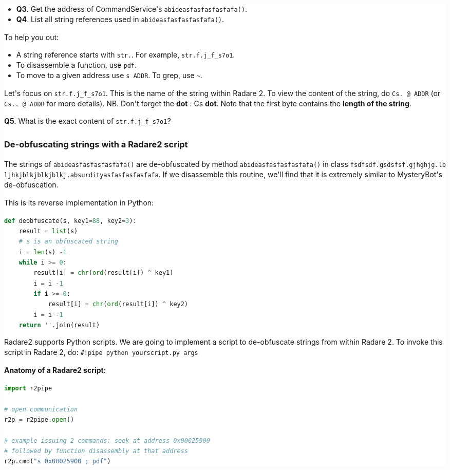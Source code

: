 
- **Q3**. Get the address of  CommandService's `abideasfasfasfasfafa()`. 
- **Q4**. List all string references used in `abideasfasfasfasfafa()`.

To help you out:

- A string reference starts with `str.`. For example, `str.f.j_f_s7o1`.
- To disassemble a function, use `pdf`.
- To move to a given address use `s ADDR`. To grep, use `~`.

Let's focus on `str.f.j_f_s7o1`. This is the name of the string within Radare 2. To view the content of the string, do `Cs. @ ADDR` (or `Cs.. @ ADDR` for more details). NB. Don't forget the **dot** : Cs **dot**.
Note that the first byte contains the **length of the string**.


**Q5**. What is the exact content of `str.f.j_f_s7o1`?


### De-obfuscating strings with a Radare2 script

The strings of `abideasfasfasfasfafa()` are de-obfuscated by method `abideasfasfasfasfafa()` in class `fsdfsdf.gsdsfsf.gjhghjg.lbljhkjblkjblkjblkj.absurdityasfasfasfasfafa`.
If we disassemble this routine, we'll find that it is extremely similar to MysteryBot's de-obfuscation.

This is its reverse implementation in Python:

```python
def deobfuscate(s, key1=88, key2=3):
    result = list(s)
    # s is an obfuscated string
    i = len(s) -1
    while i >= 0:
        result[i] = chr(ord(result[i]) ^ key1)
        i = i -1
        if i >= 0:
            result[i] = chr(ord(result[i]) ^ key2)
        i = i -1
    return ''.join(result)
```

Radare2 supports Python scripts. We are going to implement a script to de-obfuscate strings from within Radare 2.
To invoke this script in Radare 2, do: `#!pipe python yourscript.py args`

**Anatomy of a Radare2 script**:

```python
import r2pipe

# open communication
r2p = r2pipe.open()

# example issuing 2 commands: seek at address 0x00025900
# followed by function disassembly at that address
r2p.cmd("s 0x00025900 ; pdf")
```
